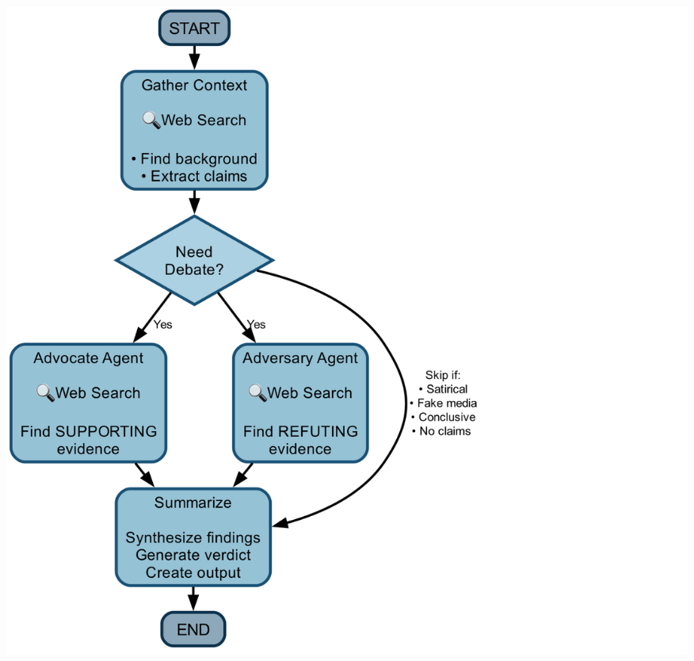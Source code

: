   <img src="./images/fact-check-diagram.png" alt="Fact check diagram" width="600" />
</p>
<p align="center">